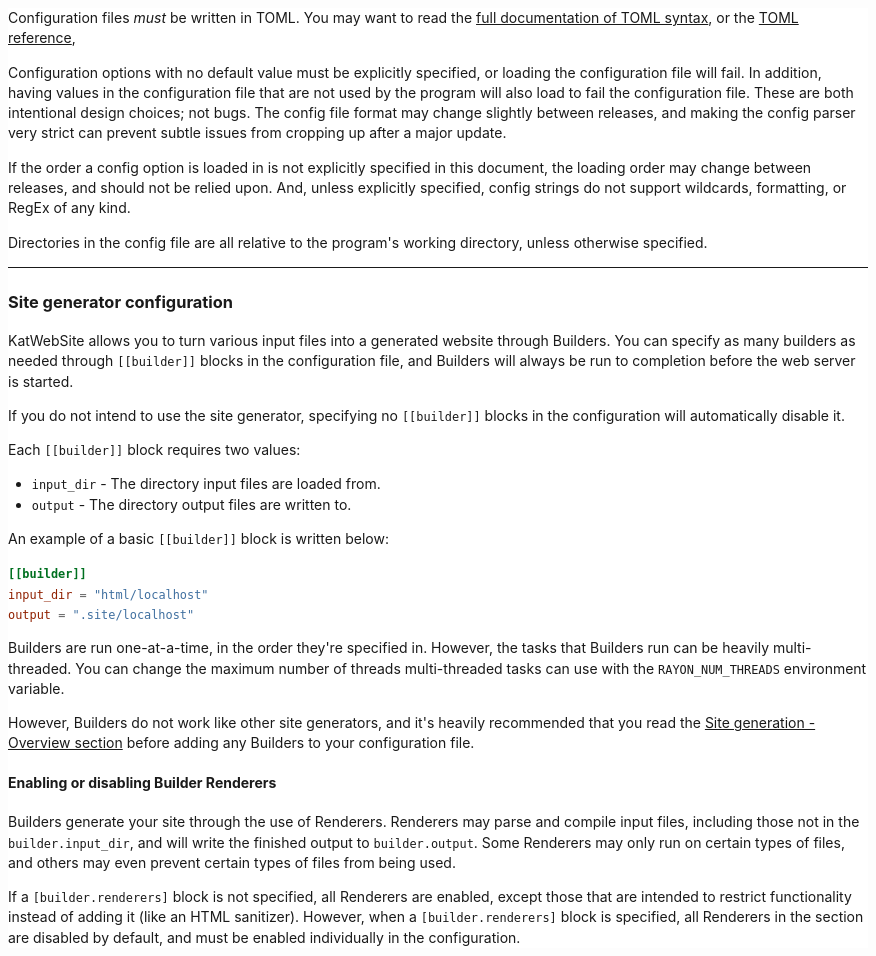 Configuration files *must* be written in TOML. You may want to read the [full documentation of TOML syntax](https://toml.io/en/v1.0.0), or the [TOML reference](https://toml.io/en/),

Configuration options with no default value must be explicitly specified, or loading the configuration file will fail. In addition, having values in the configuration file that are not used by the program will also load to fail the configuration file. These are both intentional design choices; not bugs. The config file format may change slightly between releases, and making the config parser very strict can prevent subtle issues from cropping up after a major update.

If the order a config option is loaded in is not explicitly specified in this document, the loading order may change between releases, and should not be relied upon. And, unless explicitly specified, config strings do not support wildcards, formatting, or RegEx of any kind.

Directories in the config file are all relative to the program's working directory, unless otherwise specified.

---

### Site generator configuration
KatWebSite allows you to turn various input files into a generated website through Builders. You can specify as many builders as needed through `[[builder]]` blocks in the configuration file, and Builders will always be run to completion before the web server is started.

If you do not intend to use the site generator, specifying no `[[builder]]` blocks in the configuration will automatically disable it.

Each `[[builder]]` block requires two values:
- `input_dir` - The directory input files are loaded from.
- `output` - The directory output files are written to.

An example of a basic `[[builder]]` block is written below:
```toml
[[builder]]
input_dir = "html/localhost"
output = ".site/localhost"
```

Builders are run one-at-a-time, in the order they're specified in. However, the tasks that Builders run can be heavily multi-threaded. You can change the maximum number of threads multi-threaded tasks can use with the `RAYON_NUM_THREADS` environment variable.

However, Builders do not work like other site generators, and it's heavily recommended that you read the [Site generation - Overview section](#overview) before adding any Builders to your configuration file.

#### Enabling or disabling Builder Renderers
Builders generate your site through the use of Renderers. Renderers may parse and compile input files, including those not in the `builder.input_dir`, and will write the finished output to `builder.output`. Some Renderers may only run on certain types of files, and others may even prevent certain types of files from being used.

If a `[builder.renderers]` block is not specified, all Renderers are enabled, except those that are intended to restrict functionality instead of adding it (like an HTML sanitizer). However, when a `[builder.renderers]` block is specified, all Renderers in the section are disabled by default, and must be enabled individually in the configuration.
